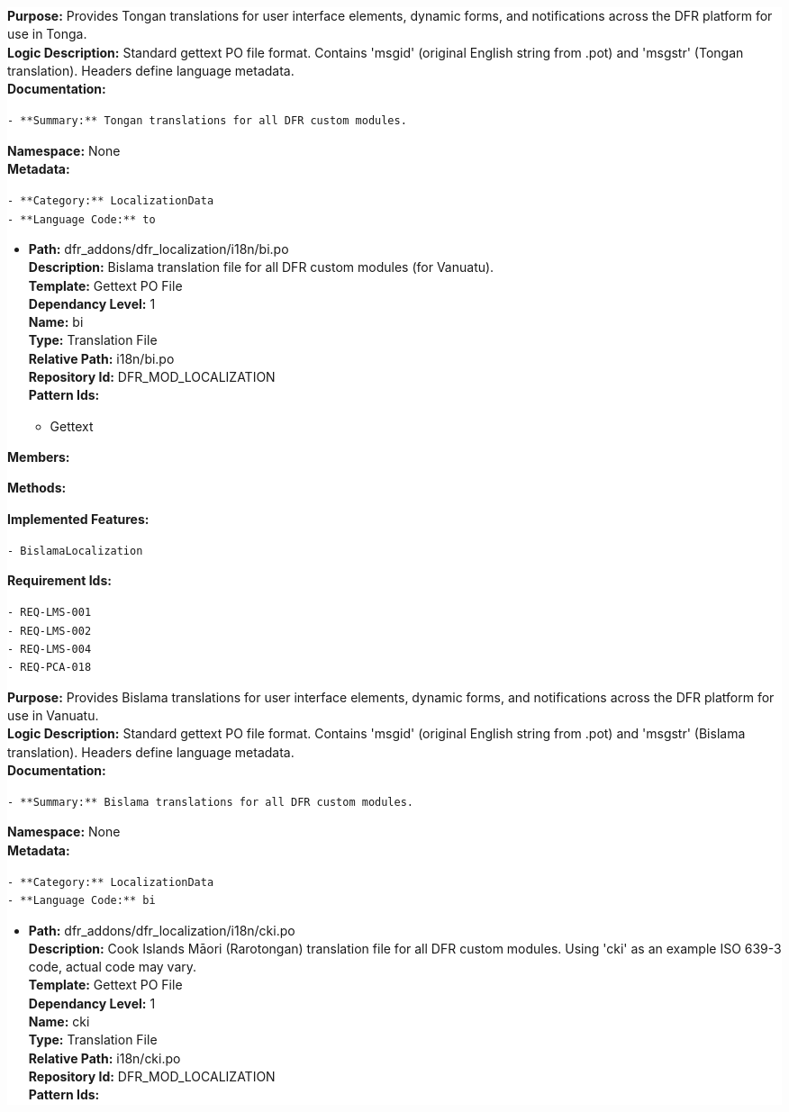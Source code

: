 **Purpose:** Provides Tongan translations for user interface elements, dynamic forms, and notifications across the DFR platform for use in Tonga.  
**Logic Description:** Standard gettext PO file format. Contains 'msgid' (original English string from .pot) and 'msgstr' (Tongan translation). Headers define language metadata.  
**Documentation:**
    
    - **Summary:** Tongan translations for all DFR custom modules.
    
**Namespace:** None  
**Metadata:**
    
    - **Category:** LocalizationData
    - **Language Code:** to
    
- **Path:** dfr_addons/dfr_localization/i18n/bi.po  
**Description:** Bislama translation file for all DFR custom modules (for Vanuatu).  
**Template:** Gettext PO File  
**Dependancy Level:** 1  
**Name:** bi  
**Type:** Translation File  
**Relative Path:** i18n/bi.po  
**Repository Id:** DFR_MOD_LOCALIZATION  
**Pattern Ids:**
    
    - Gettext
    
**Members:**
    
    
**Methods:**
    
    
**Implemented Features:**
    
    - BislamaLocalization
    
**Requirement Ids:**
    
    - REQ-LMS-001
    - REQ-LMS-002
    - REQ-LMS-004
    - REQ-PCA-018
    
**Purpose:** Provides Bislama translations for user interface elements, dynamic forms, and notifications across the DFR platform for use in Vanuatu.  
**Logic Description:** Standard gettext PO file format. Contains 'msgid' (original English string from .pot) and 'msgstr' (Bislama translation). Headers define language metadata.  
**Documentation:**
    
    - **Summary:** Bislama translations for all DFR custom modules.
    
**Namespace:** None  
**Metadata:**
    
    - **Category:** LocalizationData
    - **Language Code:** bi
    
- **Path:** dfr_addons/dfr_localization/i18n/cki.po  
**Description:** Cook Islands Māori (Rarotongan) translation file for all DFR custom modules. Using 'cki' as an example ISO 639-3 code, actual code may vary.  
**Template:** Gettext PO File  
**Dependancy Level:** 1  
**Name:** cki  
**Type:** Translation File  
**Relative Path:** i18n/cki.po  
**Repository Id:** DFR_MOD_LOCALIZATION  
**Pattern Ids:**
    